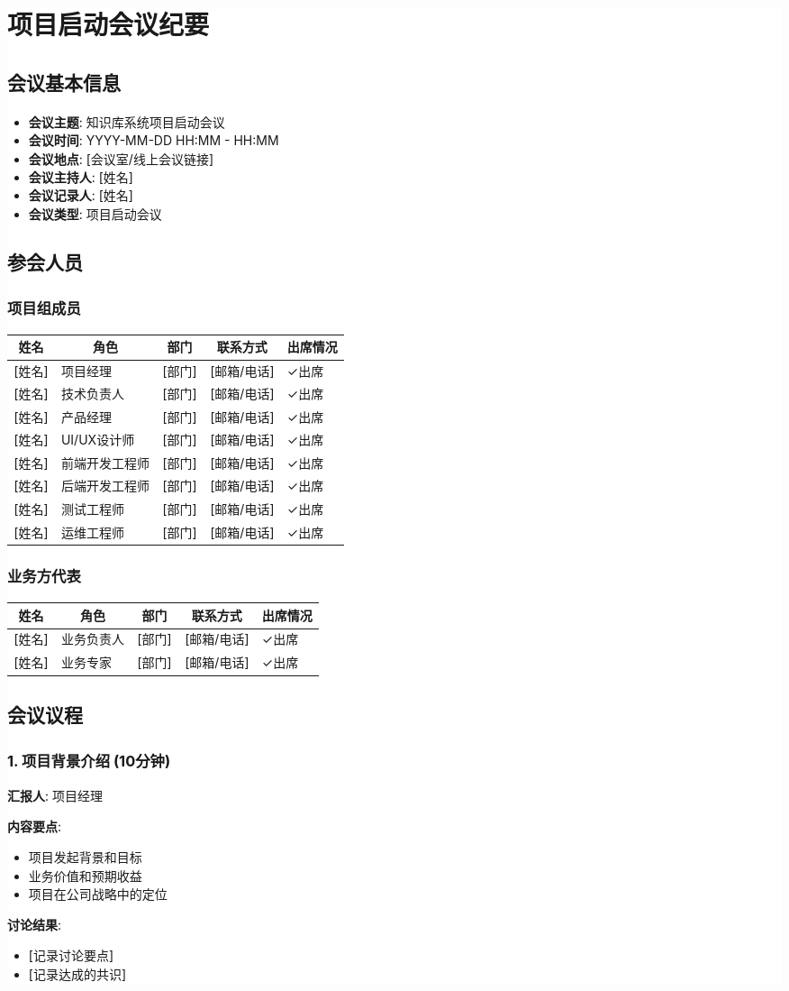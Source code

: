 # 项目启动会议纪要

## 会议基本信息
- **会议主题**: 知识库系统项目启动会议
- **会议时间**: YYYY-MM-DD HH:MM - HH:MM
- **会议地点**: [会议室/线上会议链接]
- **会议主持人**: [姓名]
- **会议记录人**: [姓名]
- **会议类型**: 项目启动会议

## 参会人员

### 项目组成员
| 姓名 | 角色 | 部门 | 联系方式 | 出席情况 |
|------|------|------|----------|----------|
| [姓名] | 项目经理 | [部门] | [邮箱/电话] | ✓出席 |
| [姓名] | 技术负责人 | [部门] | [邮箱/电话] | ✓出席 |
| [姓名] | 产品经理 | [部门] | [邮箱/电话] | ✓出席 |
| [姓名] | UI/UX设计师 | [部门] | [邮箱/电话] | ✓出席 |
| [姓名] | 前端开发工程师 | [部门] | [邮箱/电话] | ✓出席 |
| [姓名] | 后端开发工程师 | [部门] | [邮箱/电话] | ✓出席 |
| [姓名] | 测试工程师 | [部门] | [邮箱/电话] | ✓出席 |
| [姓名] | 运维工程师 | [部门] | [邮箱/电话] | ✓出席 |

### 业务方代表
| 姓名 | 角色 | 部门 | 联系方式 | 出席情况 |
|------|------|------|----------|----------|
| [姓名] | 业务负责人 | [部门] | [邮箱/电话] | ✓出席 |
| [姓名] | 业务专家 | [部门] | [邮箱/电话] | ✓出席 |

## 会议议程

### 1. 项目背景介绍 (10分钟)
**汇报人**: 项目经理

**内容要点**:
- 项目发起背景和目标
- 业务价值和预期收益
- 项目在公司战略中的定位

**讨论结果**:
- [记录讨论要点]
- [记录达成的共识]
